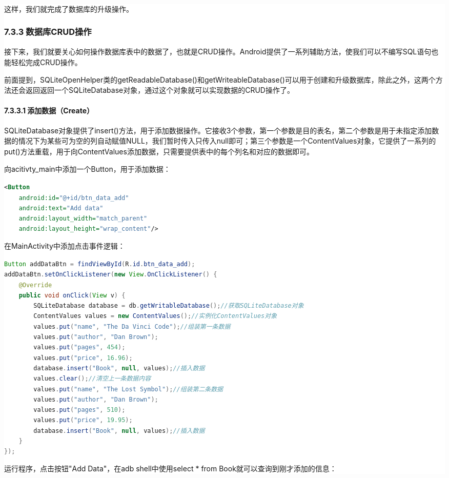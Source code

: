 这样，我们就完成了数据库的升级操作。



### 7.3.3	数据库CRUD操作

接下来，我们就要关心如何操作数据库表中的数据了，也就是CRUD操作。Android提供了一系列辅助方法，使我们可以不编写SQL语句也能轻松完成CRUD操作。

前面提到，SQLiteOpenHelper类的getReadableDatabase()和getWriteableDatabase()可以用于创建和升级数据库，除此之外，这两个方法还会返回返回一个SQLiteDatabase对象，通过这个对象就可以实现数据的CRUD操作了。

#### 7.3.3.1	添加数据（Create）

SQLiteDatabase对象提供了insert()方法，用于添加数据操作。它接收3个参数，第一个参数是目的表名，第二个参数是用于未指定添加数据的情况下为某些可为空的列自动赋值NULL，我们暂时传入只传入null即可；第三个参数是一个ContentValues对象，它提供了一系列的put()方法重载，用于向ContentValues添加数据，只需要提供表中的每个列名和对应的数据即可。

向acitivty_main中添加一个Button，用于添加数据：

```xml
<Button
    android:id="@+id/btn_data_add"
    android:text="Add data"
    android:layout_width="match_parent"
    android:layout_height="wrap_content"/>
```

在MainActivity中添加点击事件逻辑：

```java
Button addDataBtn = findViewById(R.id.btn_data_add);
addDataBtn.setOnClickListener(new View.OnClickListener() {
    @Override
    public void onClick(View v) {
        SQLiteDatabase database = db.getWritableDatabase();//获取SQLiteDatabase对象
        ContentValues values = new ContentValues();//实例化ContentValues对象
        values.put("name", "The Da Vinci Code");//组装第一条数据
        values.put("author", "Dan Brown");
        values.put("pages", 454);
        values.put("price", 16.96);
        database.insert("Book", null, values);//插入数据
        values.clear();//清空上一条数据内容
        values.put("name", "The Lost Symbol");//组装第二条数据
        values.put("author", "Dan Brown");
        values.put("pages", 510);
        values.put("price", 19.95);
        database.insert("Book", null, values);//插入数据
    }
});
```

运行程序，点击按钮"Add Data"，在adb shell中使用select * from Book就可以查询到刚才添加的信息：
